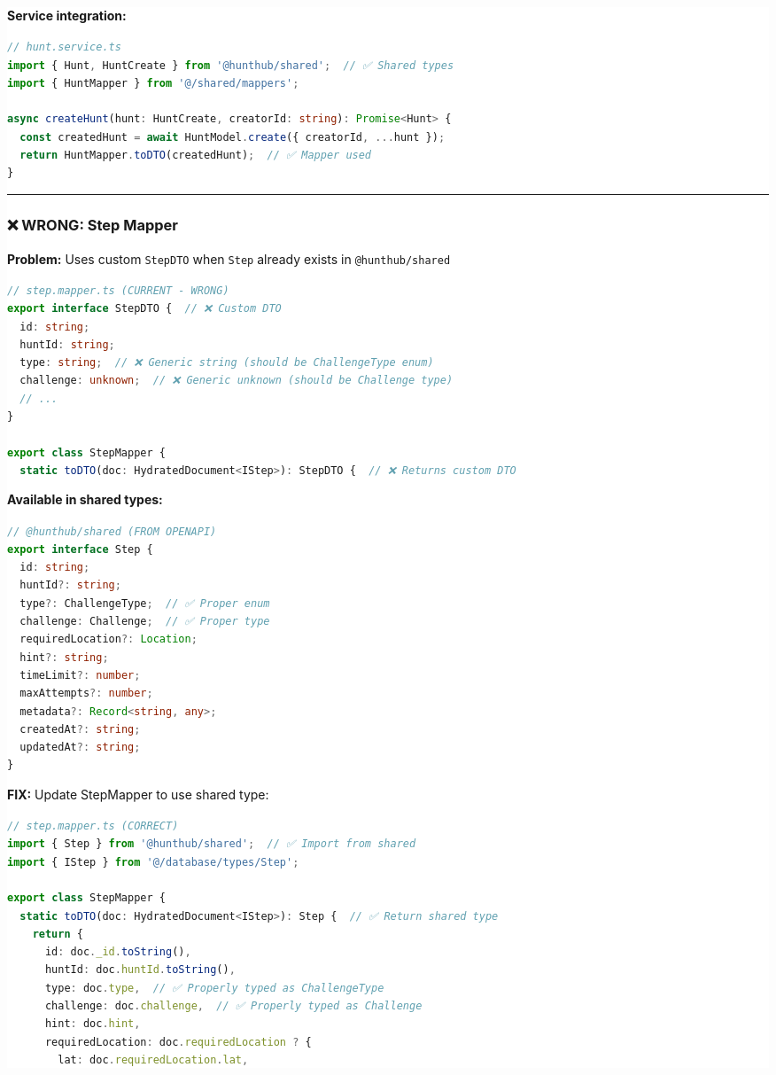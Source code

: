**Service integration:**
```typescript
// hunt.service.ts
import { Hunt, HuntCreate } from '@hunthub/shared';  // ✅ Shared types
import { HuntMapper } from '@/shared/mappers';

async createHunt(hunt: HuntCreate, creatorId: string): Promise<Hunt> {
  const createdHunt = await HuntModel.create({ creatorId, ...hunt });
  return HuntMapper.toDTO(createdHunt);  // ✅ Mapper used
}
```

---

### ❌ WRONG: Step Mapper

**Problem:** Uses custom `StepDTO` when `Step` already exists in `@hunthub/shared`

```typescript
// step.mapper.ts (CURRENT - WRONG)
export interface StepDTO {  // ❌ Custom DTO
  id: string;
  huntId: string;
  type: string;  // ❌ Generic string (should be ChallengeType enum)
  challenge: unknown;  // ❌ Generic unknown (should be Challenge type)
  // ...
}

export class StepMapper {
  static toDTO(doc: HydratedDocument<IStep>): StepDTO {  // ❌ Returns custom DTO
```

**Available in shared types:**
```typescript
// @hunthub/shared (FROM OPENAPI)
export interface Step {
  id: string;
  huntId?: string;
  type?: ChallengeType;  // ✅ Proper enum
  challenge: Challenge;  // ✅ Proper type
  requiredLocation?: Location;
  hint?: string;
  timeLimit?: number;
  maxAttempts?: number;
  metadata?: Record<string, any>;
  createdAt?: string;
  updatedAt?: string;
}
```

**FIX:** Update StepMapper to use shared type:

```typescript
// step.mapper.ts (CORRECT)
import { Step } from '@hunthub/shared';  // ✅ Import from shared
import { IStep } from '@/database/types/Step';

export class StepMapper {
  static toDTO(doc: HydratedDocument<IStep>): Step {  // ✅ Return shared type
    return {
      id: doc._id.toString(),
      huntId: doc.huntId.toString(),
      type: doc.type,  // ✅ Properly typed as ChallengeType
      challenge: doc.challenge,  // ✅ Properly typed as Challenge
      hint: doc.hint,
      requiredLocation: doc.requiredLocation ? {
        lat: doc.requiredLocation.lat,
```